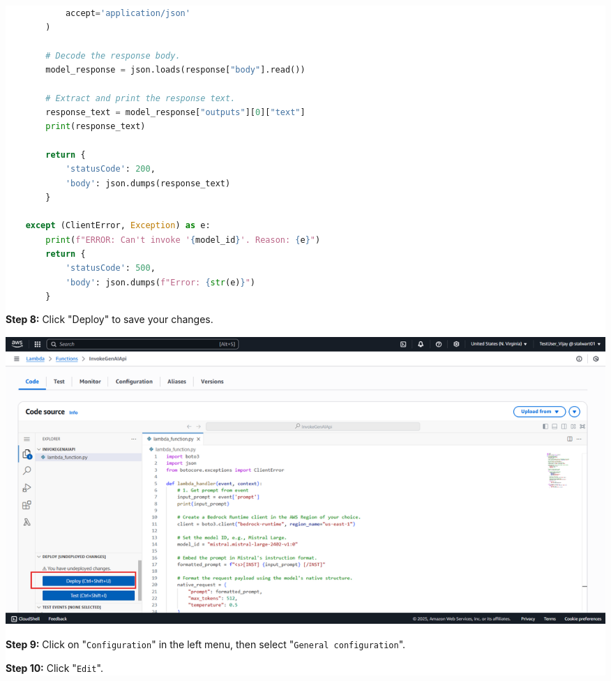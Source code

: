 ```python
            accept='application/json'
        )

        # Decode the response body.
        model_response = json.loads(response["body"].read())

        # Extract and print the response text.
        response_text = model_response["outputs"][0]["text"]
        print(response_text)

        return {
            'statusCode': 200,
            'body': json.dumps(response_text)
        }

    except (ClientError, Exception) as e:
        print(f"ERROR: Can't invoke '{model_id}'. Reason: {e}")
        return {
            'statusCode': 500,
            'body': json.dumps(f"Error: {str(e)}")
        }
```

**Step 8:** Click "Deploy" to save your changes.

![image](images/aws-7.png)

**Step 9:** Click on "`Configuration`" in the left menu, then select "`General configuration`".

**Step 10:** Click "`Edit`".
